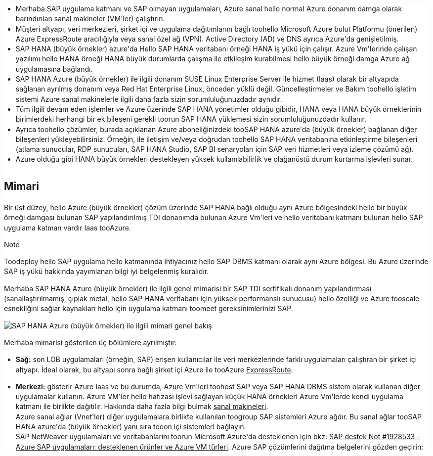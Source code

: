 - Merhaba SAP uygulama katmanı ve SAP olmayan uygulamaları, Azure sanal hello normal Azure donanım damga olarak barındırılan sanal makineler (VM'ler) çalıştırın.
- Müşteri altyapı, veri merkezleri, şirket içi ve uygulama dağıtımlarını bağlı toohello Microsoft Azure bulut Platformu (önerilen) Azure ExpressRoute aracılığıyla veya sanal özel ağ (VPN). Active Directory (AD) ve DNS ayrıca Azure'da genişletilmiş.
- SAP HANA (büyük örnekler) azure'da Hello SAP HANA veritabanı örneği HANA iş yükü için çalışır. Azure Vm'lerinde çalışan yazılımı hello HANA örneği HANA büyük durumlarda çalışma ile etkileşim kurabilmesi hello büyük örneği damga Azure ağ uygulamasına bağlandı.
- SAP HANA Azure (büyük örnekler) ile ilgili donanım SUSE Linux Enterprise Server ile hizmet (Iaas) olarak bir altyapıda sağlanan ayrılmış donanım veya Red Hat Enterprise Linux, önceden yüklü değil. Güncelleştirmeler ve Bakım toohello işletim sistemi Azure sanal makinelerle ilgili daha fazla sizin sorumluluğunuzdadır aynıdır.
- Tüm ilgili devam eden işlemler ve Azure üzerinde SAP HANA yönetimler olduğu gibidir, HANA veya HANA büyük örneklerinin birimlerdeki herhangi bir ek bileşeni gerekli toorun SAP HANA yüklemesi sizin sorumluluğunuzdadır kullanır.
- Ayrıca toohello çözümler, burada açıklanan Azure aboneliğinizdeki tooSAP HANA azure'da (büyük örnekler) bağlanan diğer bileşenleri yükleyebilirsiniz.  Örneğin, ile iletişim ve/veya doğrudan toohello SAP HANA veritabanına etkinleştirme bileşenleri (atlama sunucular, RDP sunucuları, SAP HANA Studio, SAP BI senaryoları için SAP veri hizmetleri veya izleme çözümü ağ).
- Azure olduğu gibi HANA büyük örnekleri destekleyen yüksek kullanılabilirlik ve olağanüstü durum kurtarma işlevleri sunar.

## <a name="architecture"></a>Mimari

Bir üst düzey, hello Azure (büyük örnekler) çözüm üzerinde SAP HANA bağlı olduğu aynı Azure bölgesindeki hello bir büyük örneği damgası bulunan SAP yapılandırılmış TDI donanımda bulunan Azure Vm'leri ve hello veritabanı katmanı bulunan hello SAP uygulama katman vardır Iaas tooAzure.

> [!NOTE]
> Toodeploy hello SAP uygulama hello katmanında ihtiyacınız hello SAP DBMS katmanı olarak aynı Azure bölgesi. Bu Azure üzerinde SAP iş yükü hakkında yayımlanan bilgi iyi belgelenmiş kuralıdır. 

Merhaba SAP HANA Azure (büyük örnekler) ile ilgili genel mimarisi bir SAP TDI sertifikalı donanım yapılandırması (sanallaştırılmamış, çıplak metal, hello SAP HANA veritabanı için yüksek performanslı sunucusu) hello özelliği ve Azure tooscale esnekliğini sağlar kaynakları hello için uygulama katmanı toomeet gereksinimlerinizi SAP.

![SAP HANA Azure (büyük örnekler) ile ilgili mimari genel bakış](./media/hana-overview-architecture/image1-architecture.png)

Merhaba mimarisi gösterilen üç bölümlere ayrılmıştır:

- **Sağ:** son LOB uygulamaları (örneğin, SAP) erişen kullanıcılar ile veri merkezlerinde farklı uygulamaları çalıştıran bir şirket içi altyapı. İdeal olarak, bu altyapı sonra bağlı şirket içi Azure ile tooAzure [ExpressRoute](https://azure.microsoft.com/services/expressroute/).

- **Merkezi:** gösterir Azure Iaas ve bu durumda, Azure Vm'leri toohost SAP veya SAP HANA DBMS sistem olarak kullanan diğer uygulamalar kullanın. Azure VM'ler hello hafızası işlevi sağlayan küçük HANA örnekleri Azure Vm'lerde kendi uygulama katmanı ile birlikte dağıtılır. Hakkında daha fazla bilgi bulmak [sanal makineleri](https://azure.microsoft.com/services/virtual-machines/).
<br />Azure sanal ağlar (Vnet'ler) diğer uygulamalara birlikte kullanılan toogroup SAP sistemleri Azure ağdır. Bu sanal ağlar tooSAP HANA azure'da (büyük örnekler) yanı sıra tooon içi sistemleri bağlayın.
<br />SAP NetWeaver uygulamaları ve veritabanlarını toorun Microsoft Azure'da desteklenen için bkz: [SAP destek Not #1928533 – Azure SAP uygulamaları: desteklenen ürünler ve Azure VM türleri](https://launchpad.support.sap.com/#/notes/1928533). Azure SAP çözümlerini dağıtma belgelerini gözden geçirin:
